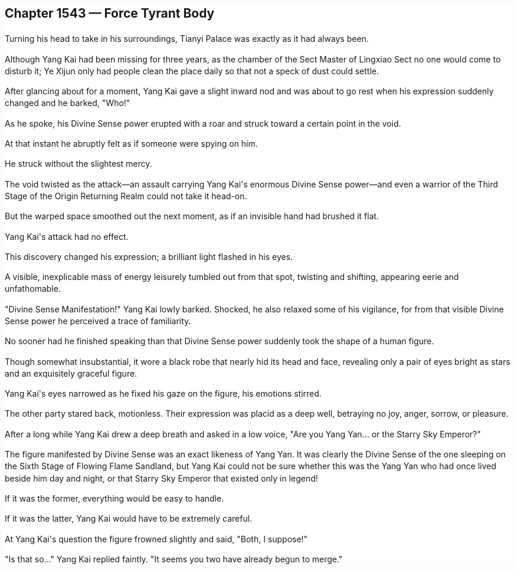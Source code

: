 ## Chapter 1543 — Force Tyrant Body

Turning his head to take in his surroundings, Tianyi Palace was exactly as it had always been.

Although Yang Kai had been missing for three years, as the chamber of the Sect Master of Lingxiao Sect no one would come to disturb it; Ye Xijun only had people clean the place daily so that not a speck of dust could settle.

After glancing about for a moment, Yang Kai gave a slight inward nod and was about to go rest when his expression suddenly changed and he barked, "Who!"

As he spoke, his Divine Sense power erupted with a roar and struck toward a certain point in the void.

At that instant he abruptly felt as if someone were spying on him.

He struck without the slightest mercy.

The void twisted as the attack—an assault carrying Yang Kai's enormous Divine Sense power—and even a warrior of the Third Stage of the Origin Returning Realm could not take it head-on.

But the warped space smoothed out the next moment, as if an invisible hand had brushed it flat.

Yang Kai's attack had no effect.

This discovery changed his expression; a brilliant light flashed in his eyes.

A visible, inexplicable mass of energy leisurely tumbled out from that spot, twisting and shifting, appearing eerie and unfathomable.

"Divine Sense Manifestation!" Yang Kai lowly barked. Shocked, he also relaxed some of his vigilance, for from that visible Divine Sense power he perceived a trace of familiarity.

No sooner had he finished speaking than that Divine Sense power suddenly took the shape of a human figure.

Though somewhat insubstantial, it wore a black robe that nearly hid its head and face, revealing only a pair of eyes bright as stars and an exquisitely graceful figure.

Yang Kai's eyes narrowed as he fixed his gaze on the figure, his emotions stirred.

The other party stared back, motionless. Their expression was placid as a deep well, betraying no joy, anger, sorrow, or pleasure.

After a long while Yang Kai drew a deep breath and asked in a low voice, "Are you Yang Yan... or the Starry Sky Emperor?"

The figure manifested by Divine Sense was an exact likeness of Yang Yan. It was clearly the Divine Sense of the one sleeping on the Sixth Stage of Flowing Flame Sandland, but Yang Kai could not be sure whether this was the Yang Yan who had once lived beside him day and night, or that Starry Sky Emperor that existed only in legend!

If it was the former, everything would be easy to handle.

If it was the latter, Yang Kai would have to be extremely careful.

At Yang Kai's question the figure frowned slightly and said, "Both, I suppose!"

"Is that so..." Yang Kai replied faintly. "It seems you two have already begun to merge."
